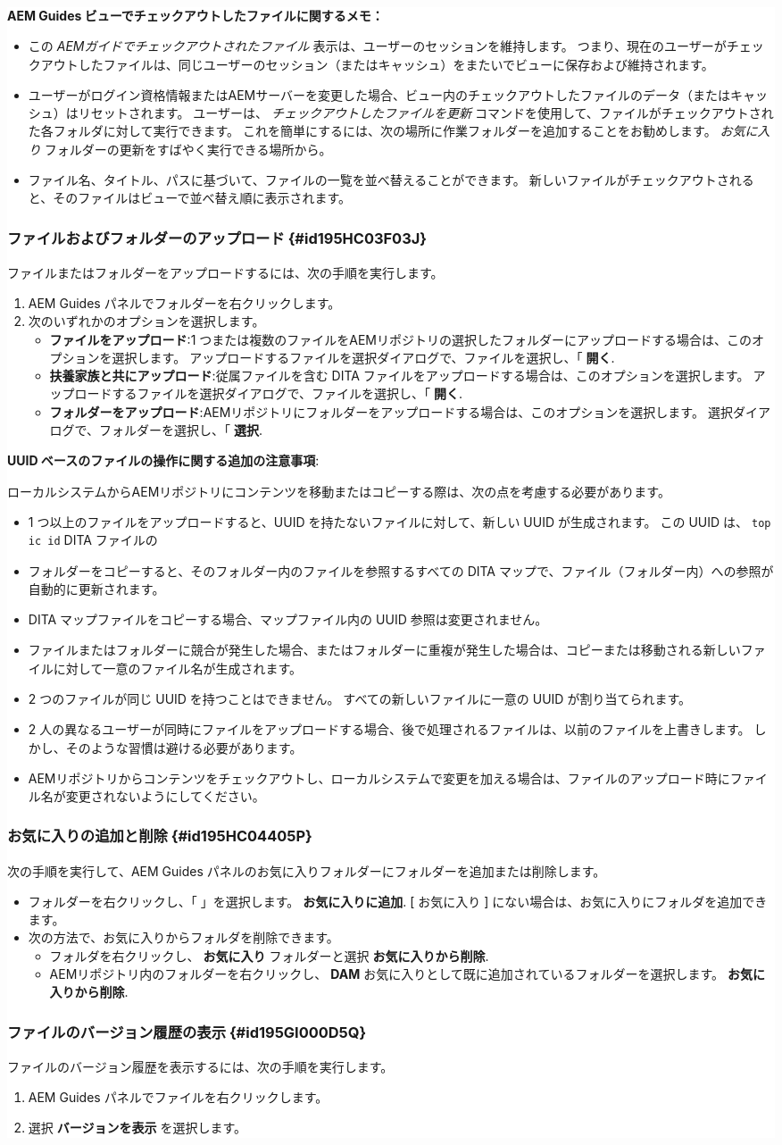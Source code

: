 **AEM Guides ビューでチェックアウトしたファイルに関するメモ：**

- この *AEMガイドでチェックアウトされたファイル* 表示は、ユーザーのセッションを維持します。 つまり、現在のユーザーがチェックアウトしたファイルは、同じユーザーのセッション（またはキャッシュ）をまたいでビューに保存および維持されます。

- ユーザーがログイン資格情報またはAEMサーバーを変更した場合、ビュー内のチェックアウトしたファイルのデータ（またはキャッシュ）はリセットされます。 ユーザーは、 *チェックアウトしたファイルを更新* コマンドを使用して、ファイルがチェックアウトされた各フォルダに対して実行できます。 これを簡単にするには、次の場所に作業フォルダーを追加することをお勧めします。 *お気に入り* フォルダーの更新をすばやく実行できる場所から。

- ファイル名、タイトル、パスに基づいて、ファイルの一覧を並べ替えることができます。 新しいファイルがチェックアウトされると、そのファイルはビューで並べ替え順に表示されます。


### ファイルおよびフォルダーのアップロード {#id195HC03F03J}

ファイルまたはフォルダーをアップロードするには、次の手順を実行します。

1. AEM Guides パネルでフォルダーを右クリックします。
1. 次のいずれかのオプションを選択します。
   - **ファイルをアップロード**:1 つまたは複数のファイルをAEMリポジトリの選択したフォルダーにアップロードする場合は、このオプションを選択します。 アップロードするファイルを選択ダイアログで、ファイルを選択し、「 **開く**.
   - **扶養家族と共にアップロード**:従属ファイルを含む DITA ファイルをアップロードする場合は、このオプションを選択します。 アップロードするファイルを選択ダイアログで、ファイルを選択し、「 **開く**.
   - **フォルダーをアップロード**:AEMリポジトリにフォルダーをアップロードする場合は、このオプションを選択します。 選択ダイアログで、フォルダーを選択し、「 **選択**.

**UUID ベースのファイルの操作に関する追加の注意事項**:

ローカルシステムからAEMリポジトリにコンテンツを移動またはコピーする際は、次の点を考慮する必要があります。

- 1 つ以上のファイルをアップロードすると、UUID を持たないファイルに対して、新しい UUID が生成されます。 この UUID は、 `topic id` DITA ファイルの

- フォルダーをコピーすると、そのフォルダー内のファイルを参照するすべての DITA マップで、ファイル（フォルダー内）への参照が自動的に更新されます。

- DITA マップファイルをコピーする場合、マップファイル内の UUID 参照は変更されません。

- ファイルまたはフォルダーに競合が発生した場合、またはフォルダーに重複が発生した場合は、コピーまたは移動される新しいファイルに対して一意のファイル名が生成されます。

- 2 つのファイルが同じ UUID を持つことはできません。 すべての新しいファイルに一意の UUID が割り当てられます。

- 2 人の異なるユーザーが同時にファイルをアップロードする場合、後で処理されるファイルは、以前のファイルを上書きします。 しかし、そのような習慣は避ける必要があります。

- AEMリポジトリからコンテンツをチェックアウトし、ローカルシステムで変更を加える場合は、ファイルのアップロード時にファイル名が変更されないようにしてください。


### お気に入りの追加と削除 {#id195HC04405P}

次の手順を実行して、AEM Guides パネルのお気に入りフォルダーにフォルダーを追加または削除します。

- フォルダーを右クリックし、「 」を選択します。 **お気に入りに追加**. [ お気に入り ] にない場合は、お気に入りにフォルダを追加できます。
- 次の方法で、お気に入りからフォルダを削除できます。
   - フォルダを右クリックし、 **お気に入り** フォルダーと選択 **お気に入りから削除**.
   - AEMリポジトリ内のフォルダーを右クリックし、 **DAM** お気に入りとして既に追加されているフォルダーを選択します。 **お気に入りから削除**.

### ファイルのバージョン履歴の表示 {#id195GI000D5Q}

ファイルのバージョン履歴を表示するには、次の手順を実行します。

1. AEM Guides パネルでファイルを右クリックします。

1. 選択 **バージョンを表示** を選択します。
